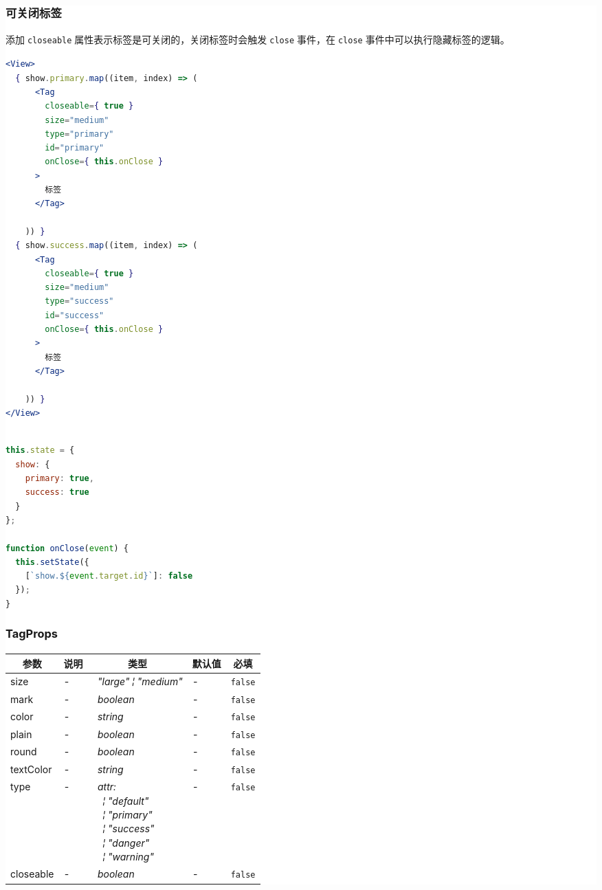 ### 可关闭标签

添加 `closeable` 属性表示标签是可关闭的，关闭标签时会触发 `close` 事件，在 `close` 事件中可以执行隐藏标签的逻辑。

```jsx
<View>
  { show.primary.map((item, index) => (
      <Tag
        closeable={ true }
        size="medium"
        type="primary"
        id="primary"
        onClose={ this.onClose }
      >
        标签
      </Tag>
    
    )) }
  { show.success.map((item, index) => (
      <Tag
        closeable={ true }
        size="medium"
        type="success"
        id="success"
        onClose={ this.onClose }
      >
        标签
      </Tag>
    
    )) }
</View>
 
```

```js
this.state = {
  show: {
    primary: true,
    success: true
  }
};

function onClose(event) {
  this.setState({
    [`show.${event.target.id}`]: false
  });
} 
```
### TagProps
| 参数 | 说明 | 类型 | 默认值 | 必填 |
| --- | --- | --- | --- | --- |
| size | - | _&nbsp;&nbsp;"large"&nbsp;&brvbar;&nbsp;"medium"<br/>_ | - | `false` |
| mark | - | _&nbsp;&nbsp;boolean<br/>_ | - | `false` |
| color | - | _&nbsp;&nbsp;string<br/>_ | - | `false` |
| plain | - | _&nbsp;&nbsp;boolean<br/>_ | - | `false` |
| round | - | _&nbsp;&nbsp;boolean<br/>_ | - | `false` |
| textColor | - | _&nbsp;&nbsp;string<br/>_ | - | `false` |
| type | - | _&nbsp;&nbsp;attr:<br/>&nbsp;&nbsp;&nbsp;&nbsp;&brvbar;&nbsp;"default"<br/>&nbsp;&nbsp;&nbsp;&nbsp;&brvbar;&nbsp;"primary"<br/>&nbsp;&nbsp;&nbsp;&nbsp;&brvbar;&nbsp;"success"<br/>&nbsp;&nbsp;&nbsp;&nbsp;&brvbar;&nbsp;"danger"<br/>&nbsp;&nbsp;&nbsp;&nbsp;&brvbar;&nbsp;"warning"<br/>_ | - | `false` |
| closeable | - | _&nbsp;&nbsp;boolean<br/>_ | - | `false` |